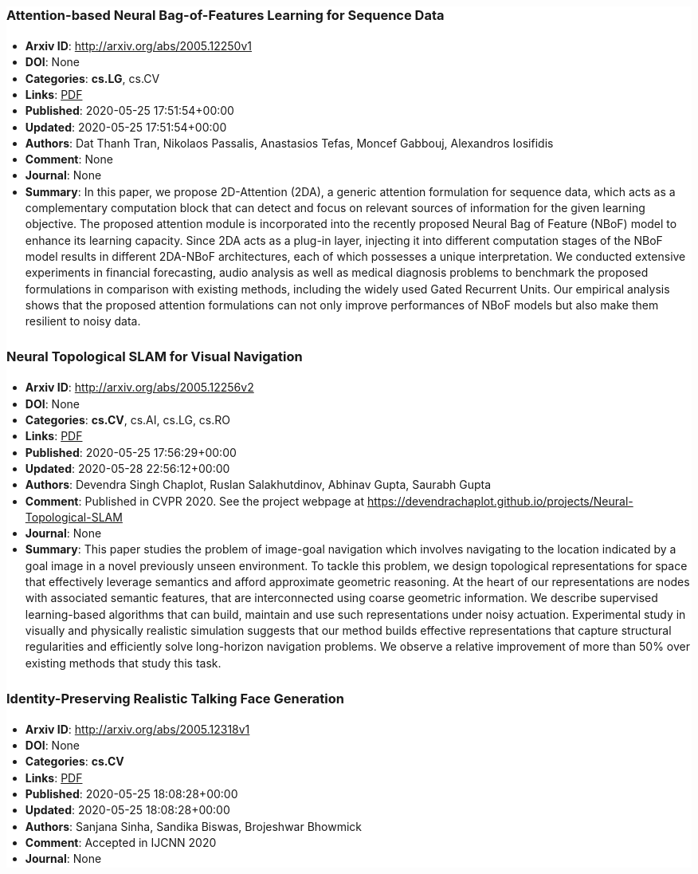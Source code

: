 ### Attention-based Neural Bag-of-Features Learning for Sequence Data
- **Arxiv ID**: http://arxiv.org/abs/2005.12250v1
- **DOI**: None
- **Categories**: **cs.LG**, cs.CV
- **Links**: [PDF](http://arxiv.org/pdf/2005.12250v1)
- **Published**: 2020-05-25 17:51:54+00:00
- **Updated**: 2020-05-25 17:51:54+00:00
- **Authors**: Dat Thanh Tran, Nikolaos Passalis, Anastasios Tefas, Moncef Gabbouj, Alexandros Iosifidis
- **Comment**: None
- **Journal**: None
- **Summary**: In this paper, we propose 2D-Attention (2DA), a generic attention formulation for sequence data, which acts as a complementary computation block that can detect and focus on relevant sources of information for the given learning objective. The proposed attention module is incorporated into the recently proposed Neural Bag of Feature (NBoF) model to enhance its learning capacity. Since 2DA acts as a plug-in layer, injecting it into different computation stages of the NBoF model results in different 2DA-NBoF architectures, each of which possesses a unique interpretation. We conducted extensive experiments in financial forecasting, audio analysis as well as medical diagnosis problems to benchmark the proposed formulations in comparison with existing methods, including the widely used Gated Recurrent Units. Our empirical analysis shows that the proposed attention formulations can not only improve performances of NBoF models but also make them resilient to noisy data.



### Neural Topological SLAM for Visual Navigation
- **Arxiv ID**: http://arxiv.org/abs/2005.12256v2
- **DOI**: None
- **Categories**: **cs.CV**, cs.AI, cs.LG, cs.RO
- **Links**: [PDF](http://arxiv.org/pdf/2005.12256v2)
- **Published**: 2020-05-25 17:56:29+00:00
- **Updated**: 2020-05-28 22:56:12+00:00
- **Authors**: Devendra Singh Chaplot, Ruslan Salakhutdinov, Abhinav Gupta, Saurabh Gupta
- **Comment**: Published in CVPR 2020. See the project webpage at
  https://devendrachaplot.github.io/projects/Neural-Topological-SLAM
- **Journal**: None
- **Summary**: This paper studies the problem of image-goal navigation which involves navigating to the location indicated by a goal image in a novel previously unseen environment. To tackle this problem, we design topological representations for space that effectively leverage semantics and afford approximate geometric reasoning. At the heart of our representations are nodes with associated semantic features, that are interconnected using coarse geometric information. We describe supervised learning-based algorithms that can build, maintain and use such representations under noisy actuation. Experimental study in visually and physically realistic simulation suggests that our method builds effective representations that capture structural regularities and efficiently solve long-horizon navigation problems. We observe a relative improvement of more than 50% over existing methods that study this task.



### Identity-Preserving Realistic Talking Face Generation
- **Arxiv ID**: http://arxiv.org/abs/2005.12318v1
- **DOI**: None
- **Categories**: **cs.CV**
- **Links**: [PDF](http://arxiv.org/pdf/2005.12318v1)
- **Published**: 2020-05-25 18:08:28+00:00
- **Updated**: 2020-05-25 18:08:28+00:00
- **Authors**: Sanjana Sinha, Sandika Biswas, Brojeshwar Bhowmick
- **Comment**: Accepted in IJCNN 2020
- **Journal**: None
